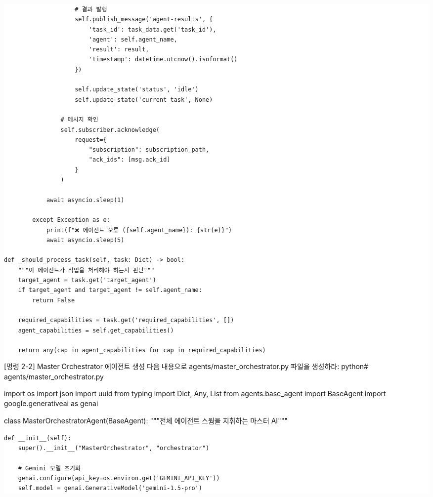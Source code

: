                        # 결과 발행
                        self.publish_message('agent-results', {
                            'task_id': task_data.get('task_id'),
                            'agent': self.agent_name,
                            'result': result,
                            'timestamp': datetime.utcnow().isoformat()
                        })
                        
                        self.update_state('status', 'idle')
                        self.update_state('current_task', None)
                    
                    # 메시지 확인
                    self.subscriber.acknowledge(
                        request={
                            "subscription": subscription_path,
                            "ack_ids": [msg.ack_id]
                        }
                    )
                
                await asyncio.sleep(1)
                
            except Exception as e:
                print(f"❌ 에이전트 오류 ({self.agent_name}): {str(e)}")
                await asyncio.sleep(5)
    
    def _should_process_task(self, task: Dict) -> bool:
        """이 에이전트가 작업을 처리해야 하는지 판단"""
        target_agent = task.get('target_agent')
        if target_agent and target_agent != self.agent_name:
            return False
        
        required_capabilities = task.get('required_capabilities', [])
        agent_capabilities = self.get_capabilities()
        
        return any(cap in agent_capabilities for cap in required_capabilities)
[명령 2-2] Master Orchestrator 에이전트 생성
다음 내용으로 agents/master_orchestrator.py 파일을 생성하라:
python# agents/master_orchestrator.py

import os
import json
import uuid
from typing import Dict, Any, List
from agents.base_agent import BaseAgent
import google.generativeai as genai

class MasterOrchestratorAgent(BaseAgent):
    """전체 에이전트 스웜을 지휘하는 마스터 AI"""
    
    def __init__(self):
        super().__init__("MasterOrchestrator", "orchestrator")
        
        # Gemini 모델 초기화
        genai.configure(api_key=os.environ.get('GEMINI_API_KEY'))
        self.model = genai.GenerativeModel('gemini-1.5-pro')
        